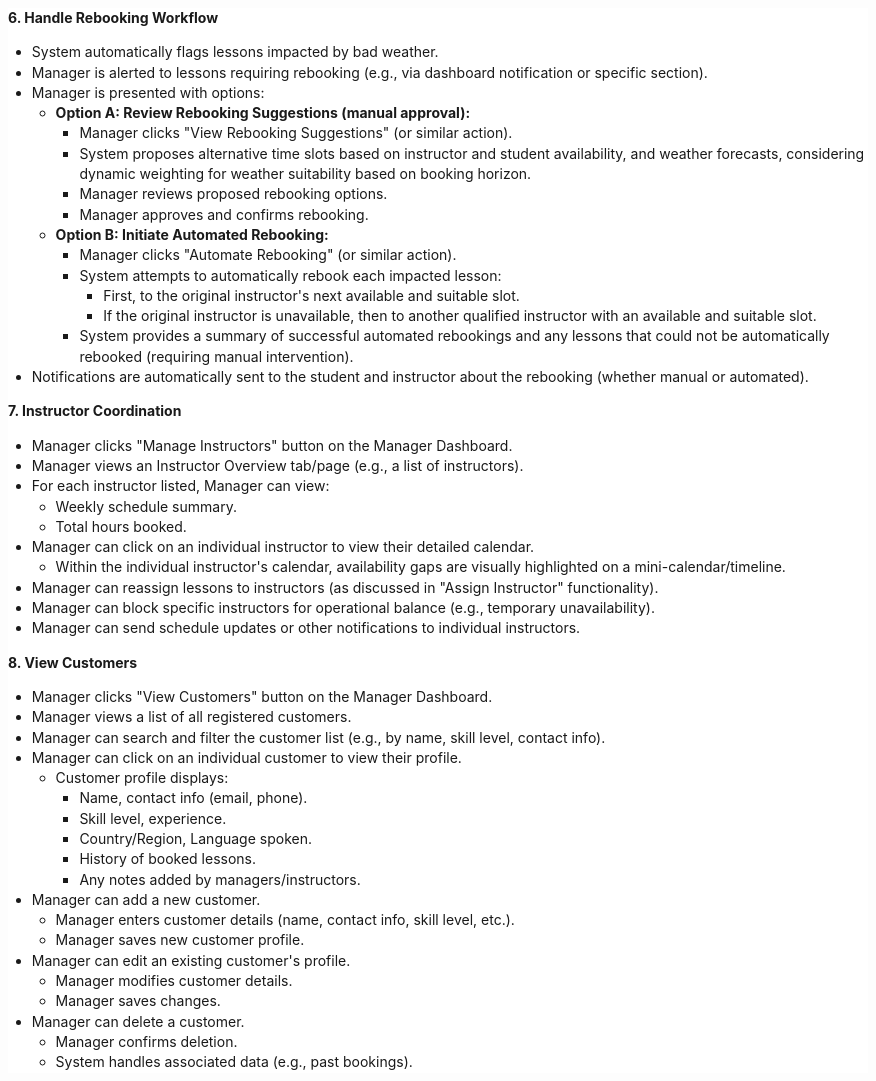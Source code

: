 **6. Handle Rebooking Workflow**
*   System automatically flags lessons impacted by bad weather.
*   Manager is alerted to lessons requiring rebooking (e.g., via dashboard notification or specific section).
*   Manager is presented with options:
    *   **Option A: Review Rebooking Suggestions (manual approval):**
        *   Manager clicks "View Rebooking Suggestions" (or similar action).
        *   System proposes alternative time slots based on instructor and student availability, and weather forecasts, considering dynamic weighting for weather suitability based on booking horizon.
        *   Manager reviews proposed rebooking options.
        *   Manager approves and confirms rebooking.
    *   **Option B: Initiate Automated Rebooking:**
        *   Manager clicks "Automate Rebooking" (or similar action).
        *   System attempts to automatically rebook each impacted lesson:
            *   First, to the original instructor's next available and suitable slot.
            *   If the original instructor is unavailable, then to another qualified instructor with an available and suitable slot.
        *   System provides a summary of successful automated rebookings and any lessons that could not be automatically rebooked (requiring manual intervention).
*   Notifications are automatically sent to the student and instructor about the rebooking (whether manual or automated).

**7. Instructor Coordination**
*   Manager clicks "Manage Instructors" button on the Manager Dashboard.
*   Manager views an Instructor Overview tab/page (e.g., a list of instructors).
*   For each instructor listed, Manager can view:
    *   Weekly schedule summary.
    *   Total hours booked.
*   Manager can click on an individual instructor to view their detailed calendar.
    *   Within the individual instructor's calendar, availability gaps are visually highlighted on a mini-calendar/timeline.
*   Manager can reassign lessons to instructors (as discussed in "Assign Instructor" functionality).
*   Manager can block specific instructors for operational balance (e.g., temporary unavailability).
*   Manager can send schedule updates or other notifications to individual instructors.

**8. View Customers**
*   Manager clicks "View Customers" button on the Manager Dashboard.
*   Manager views a list of all registered customers.
*   Manager can search and filter the customer list (e.g., by name, skill level, contact info).
*   Manager can click on an individual customer to view their profile.
    *   Customer profile displays:
        *   Name, contact info (email, phone).
        *   Skill level, experience.
        *   Country/Region, Language spoken.
        *   History of booked lessons.
        *   Any notes added by managers/instructors.
*   Manager can add a new customer.
    *   Manager enters customer details (name, contact info, skill level, etc.).
    *   Manager saves new customer profile.
*   Manager can edit an existing customer's profile.
    *   Manager modifies customer details.
    *   Manager saves changes.
*   Manager can delete a customer.
    *   Manager confirms deletion.
    *   System handles associated data (e.g., past bookings).
